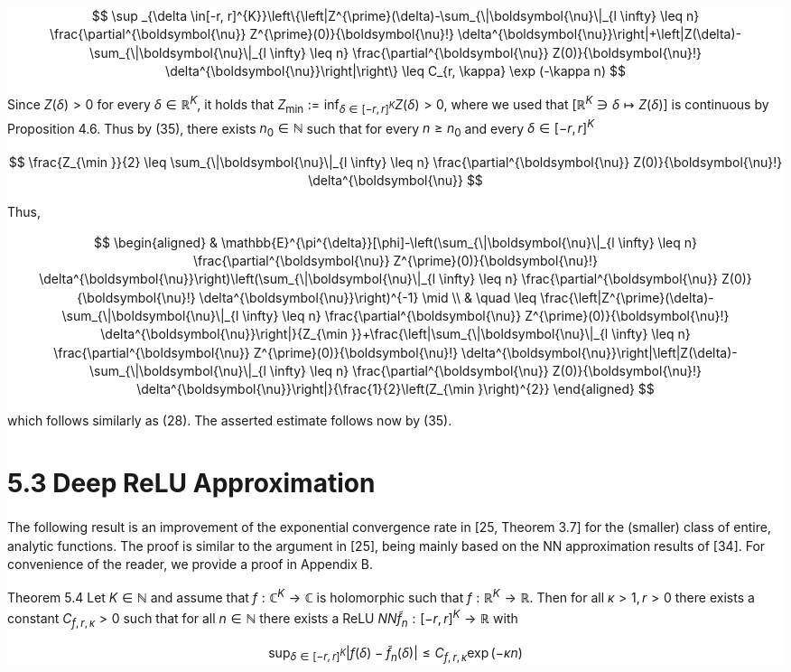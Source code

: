 $$
\sup _{\delta \in[-r, r]^{K}}\left\{\left|Z^{\prime}(\delta)-\sum_{\|\boldsymbol{\nu}\|_{l \infty} \leq n} \frac{\partial^{\boldsymbol{\nu}} Z^{\prime}(0)}{\boldsymbol{\nu}!} \delta^{\boldsymbol{\nu}}\right|+\left|Z(\delta)-\sum_{\|\boldsymbol{\nu}\|_{l \infty} \leq n} \frac{\partial^{\boldsymbol{\nu}} Z(0)}{\boldsymbol{\nu}!} \delta^{\boldsymbol{\nu}}\right|\right\} \leq C_{r, \kappa} \exp (-\kappa n)
$$

Since $Z(\delta)>0$ for every $\delta \in \mathbb{R}^{K}$, it holds that $Z_{\min }:=\inf _{\delta \in[-r, r]^{K}} Z(\delta)>0$, where we used that $\left[\mathbb{R}^{K} \ni \delta \mapsto Z(\delta)\right]$ is continuous by Proposition 4.6. Thus by (35), there exists $n_{0} \in \mathbb{N}$ such that for every $n \geq n_{0}$ and every $\delta \in[-r, r]^{K}$

$$
\frac{Z_{\min }}{2} \leq \sum_{\|\boldsymbol{\nu}\|_{l \infty} \leq n} \frac{\partial^{\boldsymbol{\nu}} Z(0)}{\boldsymbol{\nu}!} \delta^{\boldsymbol{\nu}}
$$

Thus,

$$
\begin{aligned}
& \mathbb{E}^{\pi^{\delta}}[\phi]-\left(\sum_{\|\boldsymbol{\nu}\|_{l \infty} \leq n} \frac{\partial^{\boldsymbol{\nu}} Z^{\prime}(0)}{\boldsymbol{\nu}!} \delta^{\boldsymbol{\nu}}\right)\left(\sum_{\|\boldsymbol{\nu}\|_{l \infty} \leq n} \frac{\partial^{\boldsymbol{\nu}} Z(0)}{\boldsymbol{\nu}!} \delta^{\boldsymbol{\nu}}\right)^{-1} \mid \\
& \quad \leq \frac{\left|Z^{\prime}(\delta)-\sum_{\|\boldsymbol{\nu}\|_{l \infty} \leq n} \frac{\partial^{\boldsymbol{\nu}} Z^{\prime}(0)}{\boldsymbol{\nu}!} \delta^{\boldsymbol{\nu}}\right|}{Z_{\min }}+\frac{\left|\sum_{\|\boldsymbol{\nu}\|_{l \infty} \leq n} \frac{\partial^{\boldsymbol{\nu}} Z^{\prime}(0)}{\boldsymbol{\nu}!} \delta^{\boldsymbol{\nu}}\right|\left|Z(\delta)-\sum_{\|\boldsymbol{\nu}\|_{l \infty} \leq n} \frac{\partial^{\boldsymbol{\nu}} Z(0)}{\boldsymbol{\nu}!} \delta^{\boldsymbol{\nu}}\right|}{\frac{1}{2}\left(Z_{\min }\right)^{2}}
\end{aligned}
$$

which follows similarly as (28). The asserted estimate follows now by (35).

# 5.3 Deep ReLU Approximation 

The following result is an improvement of the exponential convergence rate in [25, Theorem 3.7] for the (smaller) class of entire, analytic functions. The proof is similar to the argument in [25], being mainly based on the NN approximation results of [34]. For convenience of the reader, we provide a proof in Appendix B.

Theorem 5.4 Let $K \in \mathbb{N}$ and assume that $f: \mathbb{C}^{K} \rightarrow \mathbb{C}$ is holomorphic such that $f: \mathbb{R}^{K} \rightarrow \mathbb{R}$. Then for all $\kappa>1, r>0$ there exists a constant $C_{f, r, \kappa}>0$ such that for all $n \in \mathbb{N}$ there exists a ReLU $N N \tilde{f}_{n}:[-r, r]^{K} \rightarrow \mathbb{R}$ with

$$
\sup _{\delta \in[-r, r]^{K}}\left|f(\delta)-\tilde{f}_{n}(\delta)\right| \leq C_{f, r, \kappa} \exp (-\kappa n)
$$


[^0]:    *JZ is supported by the Swiss National Science Foundation under Early Postdoc.Mobility Fellowship 184530. CS acknowledges stimulating discussions at the RICAM WS on Optimization under uncertainty in November 2019 at RICAM, Linz, Austria, and at the WIAS WS on Deep Learning for PDEs at the Weierstrass Institute Berlin, Germany, 2-6 December 2019.